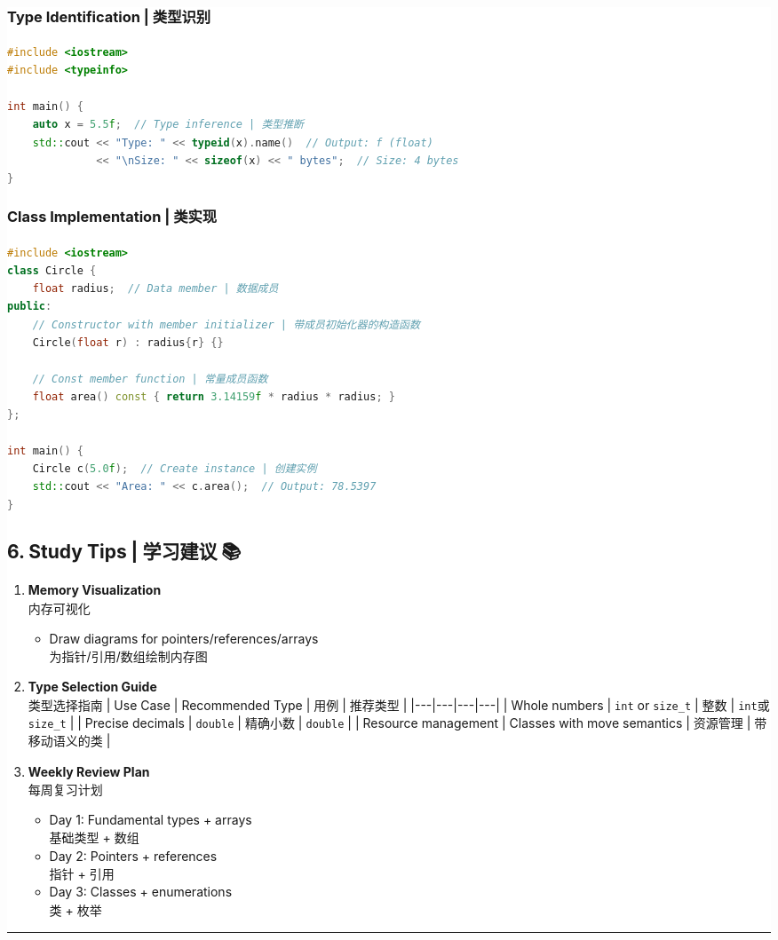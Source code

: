 ### Type Identification | 类型识别
```cpp
#include <iostream>
#include <typeinfo>

int main() {
    auto x = 5.5f;  // Type inference | 类型推断
    std::cout << "Type: " << typeid(x).name()  // Output: f (float)
              << "\nSize: " << sizeof(x) << " bytes";  // Size: 4 bytes
}
```

### Class Implementation | 类实现
```cpp
#include <iostream>
class Circle {
    float radius;  // Data member | 数据成员
public:
    // Constructor with member initializer | 带成员初始化器的构造函数
    Circle(float r) : radius{r} {}
    
    // Const member function | 常量成员函数
    float area() const { return 3.14159f * radius * radius; }
};

int main() {
    Circle c(5.0f);  // Create instance | 创建实例
    std::cout << "Area: " << c.area();  // Output: 78.5397
}
```

## 6. Study Tips | 学习建议 📚

1. **Memory Visualization**  
   内存可视化
   - Draw diagrams for pointers/references/arrays  
     为指针/引用/数组绘制内存图
   
2. **Type Selection Guide**  
   类型选择指南
   | Use Case | Recommended Type | 用例 | 推荐类型 |
   |---|---|---|---|
   | Whole numbers | `int` or `size_t` | 整数 | `int`或`size_t` |
   | Precise decimals | `double` | 精确小数 | `double` |
   | Resource management | Classes with move semantics | 资源管理 | 带移动语义的类 |

3. **Weekly Review Plan**  
   每周复习计划
   - Day 1: Fundamental types + arrays  
     基础类型 + 数组
   - Day 2: Pointers + references  
     指针 + 引用
   - Day 3: Classes + enumerations  
     类 + 枚举

---